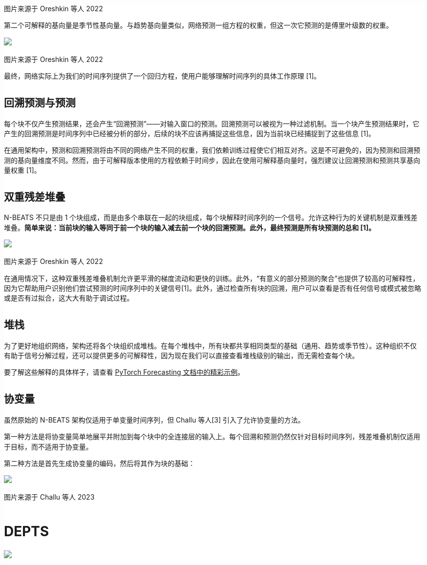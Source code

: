 图片来源于 Oreshkin 等人 2022

第二个可解释的基向量是季节性基向量。与趋势基向量类似，网络预测一组方程的权重，但这一次它预测的是傅里叶级数的权重。

![](../Images/5ba2adb957fea254d43eee653c464e89.png)

图片来源于 Oreshkin 等人 2022

最终，网络实际上为我们的时间序列提供了一个回归方程，使用户能够理解时间序列的具体工作原理 [1]。

## **回溯预测与预测**

每个块不仅产生预测结果，还会产生“回溯预测”——对输入窗口的预测。回溯预测可以被视为一种过滤机制。当一个块产生预测结果时，它产生的回溯预测是时间序列中已经被分析的部分，后续的块不应该再捕捉这些信息，因为当前块已经捕捉到了这些信息 [1]。

在通用架构中，预测和回溯预测将由不同的网络产生不同的权重，我们依赖训练过程使它们相互对齐。这是不可避免的，因为预测和回溯预测的基向量维度不同。然而，由于可解释版本使用的方程依赖于时间步，因此在使用可解释基向量时，强烈建议让回溯预测和预测共享基向量权重 [1]。

## 双重残差堆叠

N-BEATS 不只是由 1 个块组成，而是由多个串联在一起的块组成，每个块解释时间序列的一个信号。允许这种行为的关键机制是双重残差堆叠。**简单来说：当前块的输入等同于前一个块的输入减去前一个块的回溯预测。此外，最终预测是所有块预测的总和 [1]。**

![](../Images/fecd120caa6fe309e5261a7b0044995a.png)

图片来源于 Oreshkin 等人 2022

在通用情况下，这种双重残差堆叠机制允许更平滑的梯度流动和更快的训练。此外，“有意义的部分预测的聚合”也提供了较高的可解释性，因为它帮助用户识别他们尝试预测的时间序列中的关键信号[1]。此外，通过检查所有块的回溯，用户可以查看是否有任何信号或模式被忽略或是否有过拟合，这大大有助于调试过程。

## 堆栈

为了更好地组织网络，架构还将各个块组织成堆栈。在每个堆栈中，所有块都共享相同类型的基础（通用、趋势或季节性）。这种组织不仅有助于信号分解过程，还可以提供更多的可解释性，因为现在我们可以直接查看堆栈级别的输出，而无需检查每个块。

要了解这些解释的具体样子，请查看 [PyTorch Forecasting 文档中的精彩示例](https://pytorch-forecasting.readthedocs.io/en/stable/tutorials/ar.html#Interpret-model)。

## 协变量

虽然原始的 N-BEATS 架构仅适用于单变量时间序列，但 Challu 等人[3] 引入了允许协变量的方法。

第一种方法是将协变量简单地展平并附加到每个块中的全连接层的输入上。每个回溯和预测仍然仅针对目标时间序列，残差堆叠机制仅适用于目标，而不适用于协变量。

第二种方法是首先生成协变量的编码，然后将其作为块的基础：

![](../Images/6e86dde1aab893c7c647b9f329b525bc.png)

图片来源于 Challu 等人 2023

# DEPTS

![](../Images/f7eccce5889922e30d548f5445b6bdfb.png)
